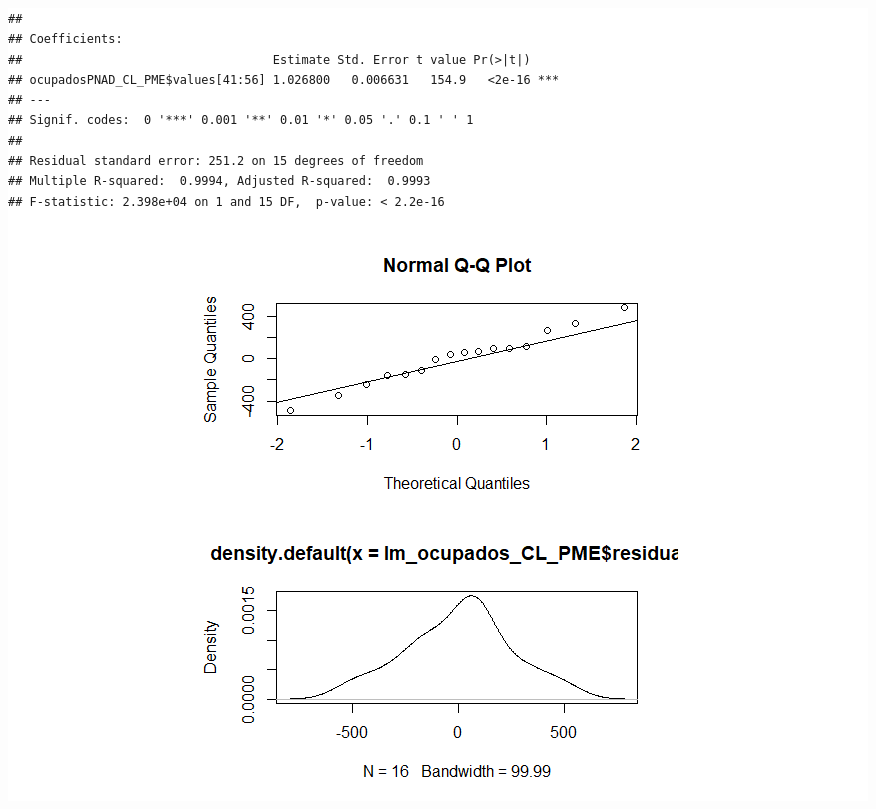     ## 
    ## Coefficients:
    ##                                   Estimate Std. Error t value Pr(>|t|)    
    ## ocupadosPNAD_CL_PME$values[41:56] 1.026800   0.006631   154.9   <2e-16 ***
    ## ---
    ## Signif. codes:  0 '***' 0.001 '**' 0.01 '*' 0.05 '.' 0.1 ' ' 1
    ## 
    ## Residual standard error: 251.2 on 15 degrees of freedom
    ## Multiple R-squared:  0.9994, Adjusted R-squared:  0.9993 
    ## F-statistic: 2.398e+04 on 1 and 15 DF,  p-value: < 2.2e-16

<img src="Retropolação-PNAD-Contínua-via-regressão_files/figure-gfm/PNADvsPNADC_CL_PME_ocupados-1.png" style="display: block; margin: auto;" /><img src="Retropolação-PNAD-Contínua-via-regressão_files/figure-gfm/PNADvsPNADC_CL_PME_ocupados-2.png" style="display: block; margin: auto;" />

